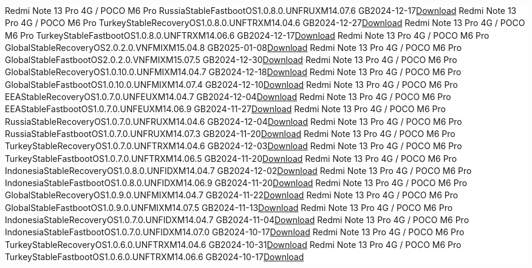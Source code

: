 <tr><td>Redmi Note 13 Pro 4G / POCO M6 Pro Russia</td><td>Stable</td><td>Fastboot</td><td>OS1.0.8.0.UNFRUXM</td><td>14.0</td><td>7.6 GB</td><td>2024-12-17</td><td><a href="/hyperos/emerald/stable/OS1.0.8.0.UNFRUXM/">Download</a></td></tr>
<tr><td>Redmi Note 13 Pro 4G / POCO M6 Pro Turkey</td><td>Stable</td><td>Recovery</td><td>OS1.0.8.0.UNFTRXM</td><td>14.0</td><td>4.6 GB</td><td>2024-12-27</td><td><a href="/hyperos/emerald/stable/OS1.0.8.0.UNFTRXM/">Download</a></td></tr>
<tr><td>Redmi Note 13 Pro 4G / POCO M6 Pro Turkey</td><td>Stable</td><td>Fastboot</td><td>OS1.0.8.0.UNFTRXM</td><td>14.0</td><td>6.6 GB</td><td>2024-12-17</td><td><a href="/hyperos/emerald/stable/OS1.0.8.0.UNFTRXM/">Download</a></td></tr>
<tr><td>Redmi Note 13 Pro 4G / POCO M6 Pro Global</td><td>Stable</td><td>Recovery</td><td>OS2.0.2.0.VNFMIXM</td><td>15.0</td><td>4.8 GB</td><td>2025-01-08</td><td><a href="/hyperos/emerald/stable/OS2.0.2.0.VNFMIXM/">Download</a></td></tr>
<tr><td>Redmi Note 13 Pro 4G / POCO M6 Pro Global</td><td>Stable</td><td>Fastboot</td><td>OS2.0.2.0.VNFMIXM</td><td>15.0</td><td>7.5 GB</td><td>2024-12-30</td><td><a href="/hyperos/emerald/stable/OS2.0.2.0.VNFMIXM/">Download</a></td></tr>
<tr><td>Redmi Note 13 Pro 4G / POCO M6 Pro Global</td><td>Stable</td><td>Recovery</td><td>OS1.0.10.0.UNFMIXM</td><td>14.0</td><td>4.7 GB</td><td>2024-12-18</td><td><a href="/hyperos/emerald/stable/OS1.0.10.0.UNFMIXM/">Download</a></td></tr>
<tr><td>Redmi Note 13 Pro 4G / POCO M6 Pro Global</td><td>Stable</td><td>Fastboot</td><td>OS1.0.10.0.UNFMIXM</td><td>14.0</td><td>7.4 GB</td><td>2024-12-10</td><td><a href="/hyperos/emerald/stable/OS1.0.10.0.UNFMIXM/">Download</a></td></tr>
<tr><td>Redmi Note 13 Pro 4G / POCO M6 Pro EEA</td><td>Stable</td><td>Recovery</td><td>OS1.0.7.0.UNFEUXM</td><td>14.0</td><td>4.7 GB</td><td>2024-12-04</td><td><a href="/hyperos/emerald/stable/OS1.0.7.0.UNFEUXM/">Download</a></td></tr>
<tr><td>Redmi Note 13 Pro 4G / POCO M6 Pro EEA</td><td>Stable</td><td>Fastboot</td><td>OS1.0.7.0.UNFEUXM</td><td>14.0</td><td>6.9 GB</td><td>2024-11-27</td><td><a href="/hyperos/emerald/stable/OS1.0.7.0.UNFEUXM/">Download</a></td></tr>
<tr><td>Redmi Note 13 Pro 4G / POCO M6 Pro Russia</td><td>Stable</td><td>Recovery</td><td>OS1.0.7.0.UNFRUXM</td><td>14.0</td><td>4.6 GB</td><td>2024-12-04</td><td><a href="/hyperos/emerald/stable/OS1.0.7.0.UNFRUXM/">Download</a></td></tr>
<tr><td>Redmi Note 13 Pro 4G / POCO M6 Pro Russia</td><td>Stable</td><td>Fastboot</td><td>OS1.0.7.0.UNFRUXM</td><td>14.0</td><td>7.3 GB</td><td>2024-11-20</td><td><a href="/hyperos/emerald/stable/OS1.0.7.0.UNFRUXM/">Download</a></td></tr>
<tr><td>Redmi Note 13 Pro 4G / POCO M6 Pro Turkey</td><td>Stable</td><td>Recovery</td><td>OS1.0.7.0.UNFTRXM</td><td>14.0</td><td>4.6 GB</td><td>2024-12-03</td><td><a href="/hyperos/emerald/stable/OS1.0.7.0.UNFTRXM/">Download</a></td></tr>
<tr><td>Redmi Note 13 Pro 4G / POCO M6 Pro Turkey</td><td>Stable</td><td>Fastboot</td><td>OS1.0.7.0.UNFTRXM</td><td>14.0</td><td>6.5 GB</td><td>2024-11-20</td><td><a href="/hyperos/emerald/stable/OS1.0.7.0.UNFTRXM/">Download</a></td></tr>
<tr><td>Redmi Note 13 Pro 4G / POCO M6 Pro Indonesia</td><td>Stable</td><td>Recovery</td><td>OS1.0.8.0.UNFIDXM</td><td>14.0</td><td>4.7 GB</td><td>2024-12-02</td><td><a href="/hyperos/emerald/stable/OS1.0.8.0.UNFIDXM/">Download</a></td></tr>
<tr><td>Redmi Note 13 Pro 4G / POCO M6 Pro Indonesia</td><td>Stable</td><td>Fastboot</td><td>OS1.0.8.0.UNFIDXM</td><td>14.0</td><td>6.9 GB</td><td>2024-11-20</td><td><a href="/hyperos/emerald/stable/OS1.0.8.0.UNFIDXM/">Download</a></td></tr>
<tr><td>Redmi Note 13 Pro 4G / POCO M6 Pro Global</td><td>Stable</td><td>Recovery</td><td>OS1.0.9.0.UNFMIXM</td><td>14.0</td><td>4.7 GB</td><td>2024-11-22</td><td><a href="/hyperos/emerald/stable/OS1.0.9.0.UNFMIXM/">Download</a></td></tr>
<tr><td>Redmi Note 13 Pro 4G / POCO M6 Pro Global</td><td>Stable</td><td>Fastboot</td><td>OS1.0.9.0.UNFMIXM</td><td>14.0</td><td>7.5 GB</td><td>2024-11-13</td><td><a href="/hyperos/emerald/stable/OS1.0.9.0.UNFMIXM/">Download</a></td></tr>
<tr><td>Redmi Note 13 Pro 4G / POCO M6 Pro Indonesia</td><td>Stable</td><td>Recovery</td><td>OS1.0.7.0.UNFIDXM</td><td>14.0</td><td>4.7 GB</td><td>2024-11-04</td><td><a href="/hyperos/emerald/stable/OS1.0.7.0.UNFIDXM/">Download</a></td></tr>
<tr><td>Redmi Note 13 Pro 4G / POCO M6 Pro Indonesia</td><td>Stable</td><td>Fastboot</td><td>OS1.0.7.0.UNFIDXM</td><td>14.0</td><td>7.0 GB</td><td>2024-10-17</td><td><a href="/hyperos/emerald/stable/OS1.0.7.0.UNFIDXM/">Download</a></td></tr>
<tr><td>Redmi Note 13 Pro 4G / POCO M6 Pro Turkey</td><td>Stable</td><td>Recovery</td><td>OS1.0.6.0.UNFTRXM</td><td>14.0</td><td>4.6 GB</td><td>2024-10-31</td><td><a href="/hyperos/emerald/stable/OS1.0.6.0.UNFTRXM/">Download</a></td></tr>
<tr><td>Redmi Note 13 Pro 4G / POCO M6 Pro Turkey</td><td>Stable</td><td>Fastboot</td><td>OS1.0.6.0.UNFTRXM</td><td>14.0</td><td>6.6 GB</td><td>2024-10-17</td><td><a href="/hyperos/emerald/stable/OS1.0.6.0.UNFTRXM/">Download</a></td></tr>